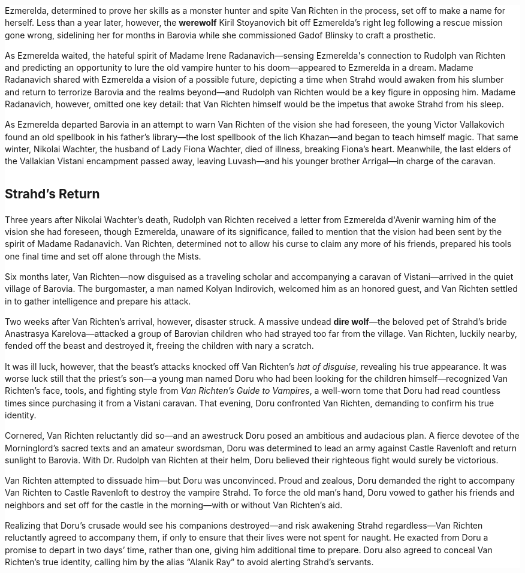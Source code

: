 Ezmerelda, determined to prove her skills as a monster hunter and spite Van Richten in the process, set off to make a name for herself. Less than a year later, however, the **werewolf** Kiril Stoyanovich bit off Ezmerelda’s right leg following a rescue mission gone wrong, sidelining her for months in Barovia while she commissioned Gadof Blinsky to craft a prosthetic. 

As Ezmerelda waited, the hateful spirit of Madame Irene Radanavich—sensing Ezmerelda's connection to Rudolph van Richten and predicting an opportunity to lure the old vampire hunter to his doom—appeared to Ezmerelda in a dream. Madame Radanavich shared with Ezmerelda a vision of a possible future, depicting a time when Strahd would awaken from his slumber and return to terrorize Barovia and the realms beyond—and Rudolph van Richten would be a key figure in opposing him. Madame Radanavich, however, omitted one key detail: that Van Richten himself would be the impetus that awoke Strahd from his sleep.

As Ezmerelda departed Barovia in an attempt to warn Van Richten of the vision she had foreseen, the young Victor Vallakovich found an old spellbook in his father’s library—the lost spellbook of the lich Khazan—and began to teach himself magic. That same winter, Nikolai Wachter, the husband of Lady Fiona Wachter, died of illness, breaking Fiona’s heart. Meanwhile, the last elders of the Vallakian Vistani encampment passed away, leaving Luvash—and his younger brother Arrigal—in charge of the caravan.
## Strahd’s Return
Three years after Nikolai Wachter’s death, Rudolph van Richten received a letter from Ezmerelda d'Avenir warning him of the vision she had foreseen, though Ezmerelda, unaware of its significance, failed to mention that the vision had been sent by the spirit of Madame Radanavich. Van Richten, determined not to allow his curse to claim any more of his friends, prepared his tools one final time and set off alone through the Mists.

Six months later, Van Richten—now disguised as a traveling scholar and accompanying a caravan of Vistani—arrived in the quiet village of Barovia. The burgomaster, a man named Kolyan Indirovich, welcomed him as an honored guest, and Van Richten settled in to gather intelligence and prepare his attack.

Two weeks after Van Richten’s arrival, however, disaster struck. A massive undead **dire wolf**—the beloved pet of Strahd’s bride Anastrasya Karelova—attacked a group of Barovian children who had strayed too far from the village. Van Richten, luckily nearby, fended off the beast and destroyed it, freeing the children with nary a scratch.

It was ill luck, however, that the beast’s attacks knocked off Van Richten’s *hat of disguise*, revealing his true appearance. It was worse luck still that the priest’s son—a young man named Doru who had been looking for the children himself—recognized Van Richten’s face, tools, and fighting style from *Van Richten’s Guide to Vampires*, a well-worn tome that Doru had read countless times since purchasing it from a Vistani caravan. That evening, Doru confronted Van Richten, demanding to confirm his true identity.

Cornered, Van Richten reluctantly did so—and an awestruck Doru posed an ambitious and audacious plan. A fierce devotee of the Morninglord’s sacred texts and an amateur swordsman, Doru was determined to lead an army against Castle Ravenloft and return sunlight to Barovia. With Dr. Rudolph van Richten at their helm, Doru believed their righteous fight would surely be victorious.

Van Richten attempted to dissuade him—but Doru was unconvinced. Proud and zealous, Doru demanded the right to accompany Van Richten to Castle Ravenloft to destroy the vampire Strahd. To force the old man’s hand, Doru vowed to gather his friends and neighbors and set off for the castle in the morning—with or without Van Richten’s aid.

Realizing that Doru’s crusade would see his companions destroyed—and risk awakening Strahd regardless—Van Richten reluctantly agreed to accompany them, if only to ensure that their lives were not spent for naught. He exacted from Doru a promise to depart in two days’ time, rather than one, giving him additional time to prepare. Doru also agreed to conceal Van Richten’s true identity, calling him by the alias “Alanik Ray” to avoid alerting Strahd’s servants.
